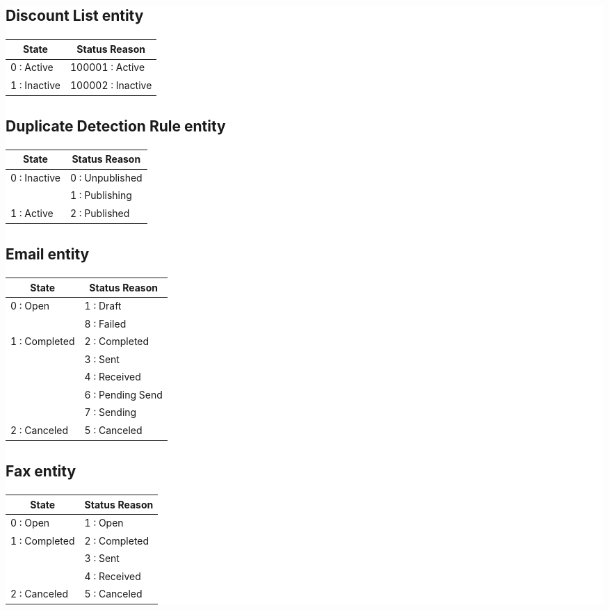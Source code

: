 <a name="BKMK_DiscountList"></a>   
## Discount List entity  
  
|State|Status Reason|  
|-----------|-------------------|  
|0 : Active|100001 : Active|  
|1 : Inactive|100002 : Inactive|  
  
<a name="BKMK_DuplicateDetectionRule"></a>   
## Duplicate Detection Rule entity  
  
|State|Status Reason|  
|-----------|-------------------|  
|0 : Inactive|0 : Unpublished|  
||1 : Publishing|  
|1 : Active|2 : Published|  
  
<a name="BKMK_Email"></a>   
## Email entity  
  
|State|Status Reason|  
|-----------|-------------------|  
|0 : Open|1 : Draft|  
||8 : Failed|  
|1 : Completed|2 : Completed|  
||3 : Sent|  
||4 : Received|  
||6 : Pending Send|  
||7 : Sending|  
|2 : Canceled|5 : Canceled|  
  
<a name="BKMK_Fax"></a>   
## Fax entity  
  
|State|Status Reason|  
|-----------|-------------------|  
|0 : Open|1 : Open|  
|1 : Completed|2 : Completed|  
||3 : Sent|  
||4 : Received|  
|2 : Canceled|5 : Canceled|  
  